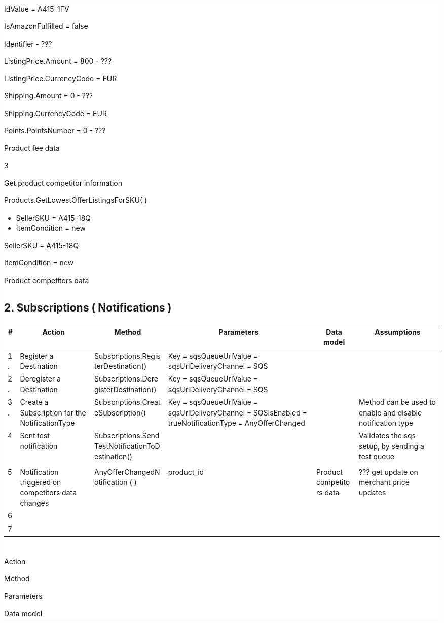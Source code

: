 IdValue = A415-1FV

IsAmazonFulfilled = false

Identifier - ???

ListingPrice.Amount = 800 - ???

ListingPrice.CurrencyCode = EUR

Shipping.Amount = 0  - ???

Shipping.CurrencyCode = EUR

Points.PointsNumber = 0 - ???

Product fee data

3

Get product competitor information

Products.GetLowestOfferListingsForSKU( )

* SellerSKU = A415-18Q
* ItemCondition = new

SellerSKU = A415-18Q

ItemCondition = new

Product competitors data

## 2. Subscriptions ( Notifications )
| # | Action | Method | Parameters | Data model | Assumptions |
|---|---|---|---|---|---|
| 1. | Register a Destination | Subscriptions.RegisterDestination() | Key = sqsQueueUrlValue = sqsUrlDeliveryChannel = SQS |  |  |
| 2. | Deregister a Destination | Subscriptions.DeregisterDestination() | Key = sqsQueueUrlValue = sqsUrlDeliveryChannel = SQS |  |  |
| 3. | Create a Subscription for the NotificationType | Subscriptions.CreateSubscription() | Key = sqsQueueUrlValue = sqsUrlDeliveryChannel = SQSIsEnabled = trueNotificationType = AnyOfferChanged |  | Method can be used to enable and disable notification type |
| 4 | Sent test notification | Subscriptions.SendTestNotificationToDestination() |  |  | Validates the sqs setup, by sending a test queue |
|  |  |  |  |  |  |
| 5 | Notification triggered on competitors data changes | AnyOfferChangedNotification (  ) | product_id | Product competitors data | ??? get update on merchant price updates |
| 6 |  |  |  |  |  |
| 7 |  |  |  |  |  |

#

Action

Method

Parameters

Data model
